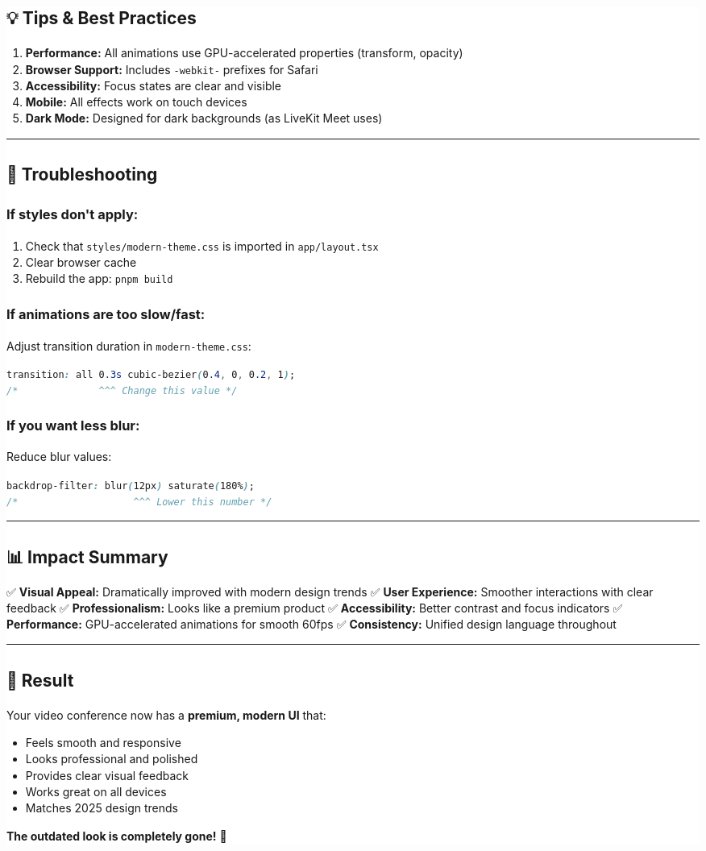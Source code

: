 
## 💡 Tips & Best Practices

1. **Performance:** All animations use GPU-accelerated properties (transform, opacity)
2. **Browser Support:** Includes `-webkit-` prefixes for Safari
3. **Accessibility:** Focus states are clear and visible
4. **Mobile:** All effects work on touch devices
5. **Dark Mode:** Designed for dark backgrounds (as LiveKit Meet uses)

---

## 🔧 Troubleshooting

### If styles don't apply:
1. Check that `styles/modern-theme.css` is imported in `app/layout.tsx`
2. Clear browser cache
3. Rebuild the app: `pnpm build`

### If animations are too slow/fast:
Adjust transition duration in `modern-theme.css`:
```css
transition: all 0.3s cubic-bezier(0.4, 0, 0.2, 1);
/*              ^^^ Change this value */
```

### If you want less blur:
Reduce blur values:
```css
backdrop-filter: blur(12px) saturate(180%);
/*                    ^^^ Lower this number */
```

---

## 📊 Impact Summary

✅ **Visual Appeal:** Dramatically improved with modern design trends
✅ **User Experience:** Smoother interactions with clear feedback
✅ **Professionalism:** Looks like a premium product
✅ **Accessibility:** Better contrast and focus indicators
✅ **Performance:** GPU-accelerated animations for smooth 60fps
✅ **Consistency:** Unified design language throughout

---

## 🎉 Result

Your video conference now has a **premium, modern UI** that:
- Feels smooth and responsive
- Looks professional and polished
- Provides clear visual feedback
- Works great on all devices
- Matches 2025 design trends

**The outdated look is completely gone!** 🚀

